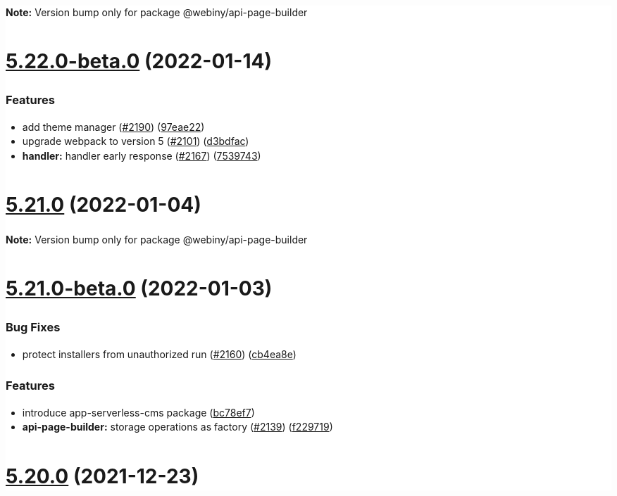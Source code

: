 **Note:** Version bump only for package @webiny/api-page-builder





# [5.22.0-beta.0](https://github.com/webiny/webiny-js/compare/v5.21.0...v5.22.0-beta.0) (2022-01-14)


### Features

* add theme manager ([#2190](https://github.com/webiny/webiny-js/issues/2190)) ([97eae22](https://github.com/webiny/webiny-js/commit/97eae22be5d5af639fa7c57e221ac55e26b67318))
* upgrade webpack to version 5 ([#2101](https://github.com/webiny/webiny-js/issues/2101)) ([d3bdfac](https://github.com/webiny/webiny-js/commit/d3bdfac4b08b453f6d2ff836d8e56e1f0073ae62))
* **handler:** handler early response ([#2167](https://github.com/webiny/webiny-js/issues/2167)) ([7539743](https://github.com/webiny/webiny-js/commit/753974398c120255c03a33ea9584312e3e1b4e7f))





# [5.21.0](https://github.com/webiny/webiny-js/compare/v5.21.0-beta.0...v5.21.0) (2022-01-04)

**Note:** Version bump only for package @webiny/api-page-builder





# [5.21.0-beta.0](https://github.com/webiny/webiny-js/compare/v5.20.0...v5.21.0-beta.0) (2022-01-03)


### Bug Fixes

* protect installers from unauthorized run ([#2160](https://github.com/webiny/webiny-js/issues/2160)) ([cb4ea8e](https://github.com/webiny/webiny-js/commit/cb4ea8ef36f99a2608599954454a3aa3211eb3a6))


### Features

* introduce app-serverless-cms package ([bc78ef7](https://github.com/webiny/webiny-js/commit/bc78ef79695f7c7910fd1b8b9511ffd6de8f3fcb))
* **api-page-builder:** storage operations as factory ([#2139](https://github.com/webiny/webiny-js/issues/2139)) ([f229719](https://github.com/webiny/webiny-js/commit/f229719b4499f871d944b21ad27d24bc814d5ab1))





# [5.20.0](https://github.com/webiny/webiny-js/compare/v5.20.0-beta.2...v5.20.0) (2021-12-23)
